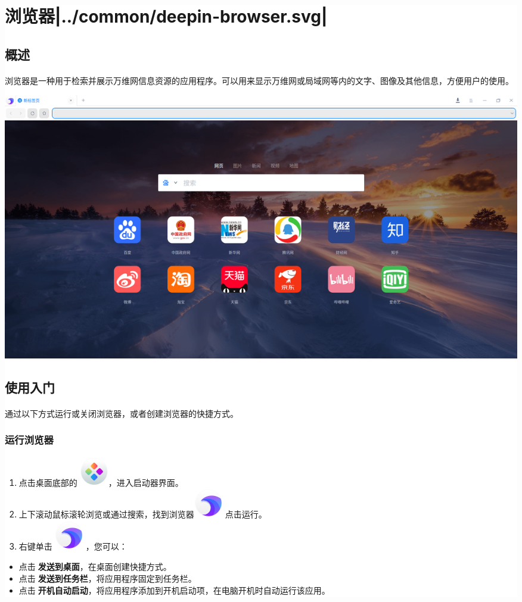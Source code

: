 # 浏览器|../common/deepin-browser.svg|

## 概述

浏览器是一种用于检索并展示万维网信息资源的应用程序。可以用来显示万维网或局域网等内的文字、图像及其他信息，方便用户的使用。

![1|maininterface](jpg/browser-main-cn.png)

## 使用入门

通过以下方式运行或关闭浏览器，或者创建浏览器的快捷方式。

### 运行浏览器

1. 点击桌面底部的 ![deepin-launcher](icon/deepin-launcher.svg)，进入启动器界面。
2. 上下滚动鼠标滚轮浏览或通过搜索，找到浏览器![deepin-browser-24](icon/deepin-browser-24.svg) 点击运行。
3. 右键单击 ![deepin-browser-24](icon/deepin-browser-24.svg) ，您可以：
 - 点击 **发送到桌面**，在桌面创建快捷方式。
 - 点击 **发送到任务栏**，将应用程序固定到任务栏。
 - 点击 **开机自动启动**，将应用程序添加到开机启动项，在电脑开机时自动运行该应用。
